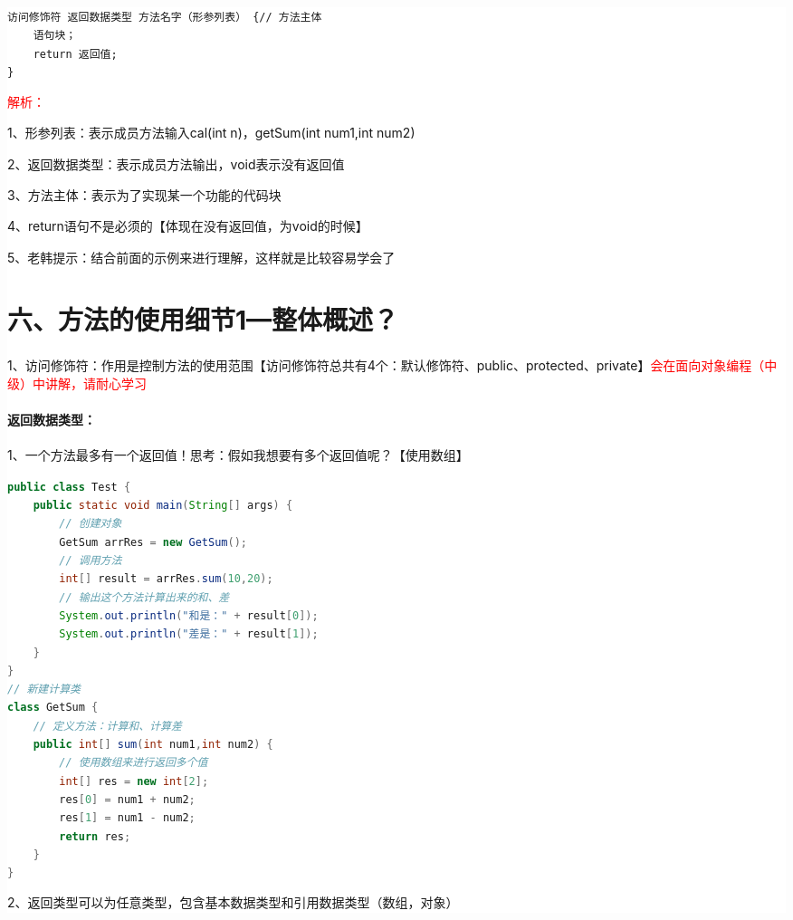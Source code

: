 ```
访问修饰符 返回数据类型 方法名字（形参列表） {// 方法主体
	语句块；
	return 返回值;
}
```

<span style="color:red">解析：</span>

1、形参列表：表示成员方法输入cal(int n)，getSum(int num1,int num2)

2、返回数据类型：表示成员方法输出，void表示没有返回值

3、方法主体：表示为了实现某一个功能的代码块

4、return语句不是必须的【体现在没有返回值，为void的时候】

5、老韩提示：结合前面的示例来进行理解，这样就是比较容易学会了



# 六、方法的使用细节1—整体概述？

1、访问修饰符：作用是控制方法的使用范围【访问修饰符总共有4个：默认修饰符、public、protected、private】<span style="color:red">会在面向对象编程（中级）中讲解，请耐心学习</span>

#### 返回数据类型：

1、一个方法最多有一个返回值！思考：假如我想要有多个返回值呢？【使用数组】

```java
public class Test {
    public static void main(String[] args) {
        // 创建对象
        GetSum arrRes = new GetSum();
        // 调用方法
        int[] result = arrRes.sum(10,20);
        // 输出这个方法计算出来的和、差
        System.out.println("和是：" + result[0]);
        System.out.println("差是：" + result[1]);
    }
}
// 新建计算类
class GetSum {
    // 定义方法：计算和、计算差
    public int[] sum(int num1,int num2) {
        // 使用数组来进行返回多个值
        int[] res = new int[2];
        res[0] = num1 + num2;
        res[1] = num1 - num2;
        return res;
    }
}
```

2、返回类型可以为任意类型，包含基本数据类型和引用数据类型（数组，对象）
